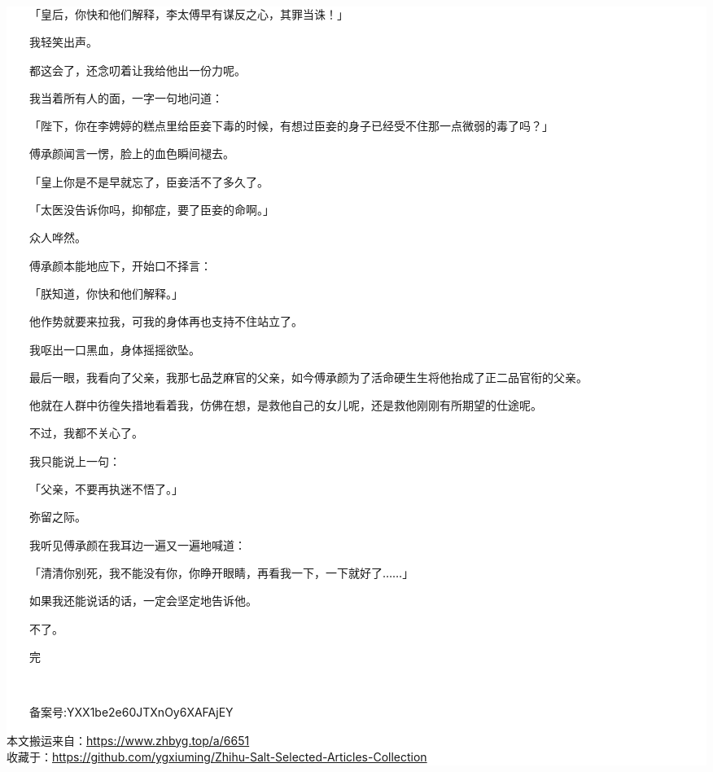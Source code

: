 &emsp;&emsp;「皇后，你快和他们解释，李太傅早有谋反之心，其罪当诛！」  
  
&emsp;&emsp;我轻笑出声。  
  
&emsp;&emsp;都这会了，还念叨着让我给他出一份力呢。  
  
&emsp;&emsp;我当着所有人的面，一字一句地问道：  
  
&emsp;&emsp;「陛下，你在李娉婷的糕点里给臣妾下毒的时候，有想过臣妾的身子已经受不住那一点微弱的毒了吗？」  
  
&emsp;&emsp;傅承颜闻言一愣，脸上的血色瞬间褪去。  
  
&emsp;&emsp;「皇上你是不是早就忘了，臣妾活不了多久了。  
  
&emsp;&emsp;「太医没告诉你吗，抑郁症，要了臣妾的命啊。」  
  
&emsp;&emsp;众人哗然。  
  
&emsp;&emsp;傅承颜本能地应下，开始口不择言：  
  
&emsp;&emsp;「朕知道，你快和他们解释。」  
  
&emsp;&emsp;他作势就要来拉我，可我的身体再也支持不住站立了。  
  
&emsp;&emsp;我呕出一口黑血，身体摇摇欲坠。  
  
&emsp;&emsp;最后一眼，我看向了父亲，我那七品芝麻官的父亲，如今傅承颜为了活命硬生生将他抬成了正二品官衔的父亲。  
  
&emsp;&emsp;他就在人群中彷徨失措地看着我，仿佛在想，是救他自己的女儿呢，还是救他刚刚有所期望的仕途呢。  
  
&emsp;&emsp;不过，我都不关心了。  
  
&emsp;&emsp;我只能说上一句：  
  
&emsp;&emsp;「父亲，不要再执迷不悟了。」  
  
&emsp;&emsp;弥留之际。  
  
&emsp;&emsp;我听见傅承颜在我耳边一遍又一遍地喊道：  
  
&emsp;&emsp;「清清你别死，我不能没有你，你睁开眼睛，再看我一下，一下就好了……」  
  
&emsp;&emsp;如果我还能说话的话，一定会坚定地告诉他。  
  
&emsp;&emsp;不了。  
  
&emsp;&emsp;完  
  
&emsp;&emsp;   
  
&emsp;&emsp;备案号:YXX1be2e60JTXnOy6XAFAjEY  
  
本文搬运来自：https://www.zhbyg.top/a/6651  
 收藏于：https://github.com/ygxiuming/Zhihu-Salt-Selected-Articles-Collection